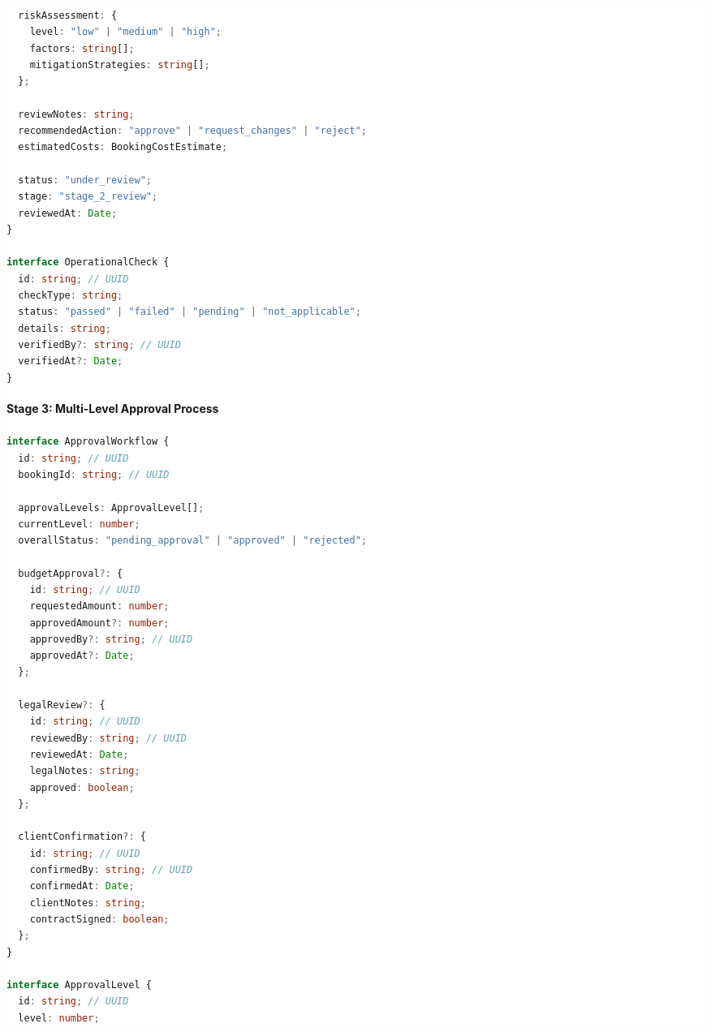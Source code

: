 ```typescript
  riskAssessment: {
    level: "low" | "medium" | "high";
    factors: string[];
    mitigationStrategies: string[];
  };

  reviewNotes: string;
  recommendedAction: "approve" | "request_changes" | "reject";
  estimatedCosts: BookingCostEstimate;

  status: "under_review";
  stage: "stage_2_review";
  reviewedAt: Date;
}

interface OperationalCheck {
  id: string; // UUID
  checkType: string;
  status: "passed" | "failed" | "pending" | "not_applicable";
  details: string;
  verifiedBy?: string; // UUID
  verifiedAt?: Date;
}
```

#### Stage 3: Multi-Level Approval Process

```typescript
interface ApprovalWorkflow {
  id: string; // UUID
  bookingId: string; // UUID

  approvalLevels: ApprovalLevel[];
  currentLevel: number;
  overallStatus: "pending_approval" | "approved" | "rejected";

  budgetApproval?: {
    id: string; // UUID
    requestedAmount: number;
    approvedAmount?: number;
    approvedBy?: string; // UUID
    approvedAt?: Date;
  };

  legalReview?: {
    id: string; // UUID
    reviewedBy: string; // UUID
    reviewedAt: Date;
    legalNotes: string;
    approved: boolean;
  };

  clientConfirmation?: {
    id: string; // UUID
    confirmedBy: string; // UUID
    confirmedAt: Date;
    clientNotes: string;
    contractSigned: boolean;
  };
}

interface ApprovalLevel {
  id: string; // UUID
  level: number;
```